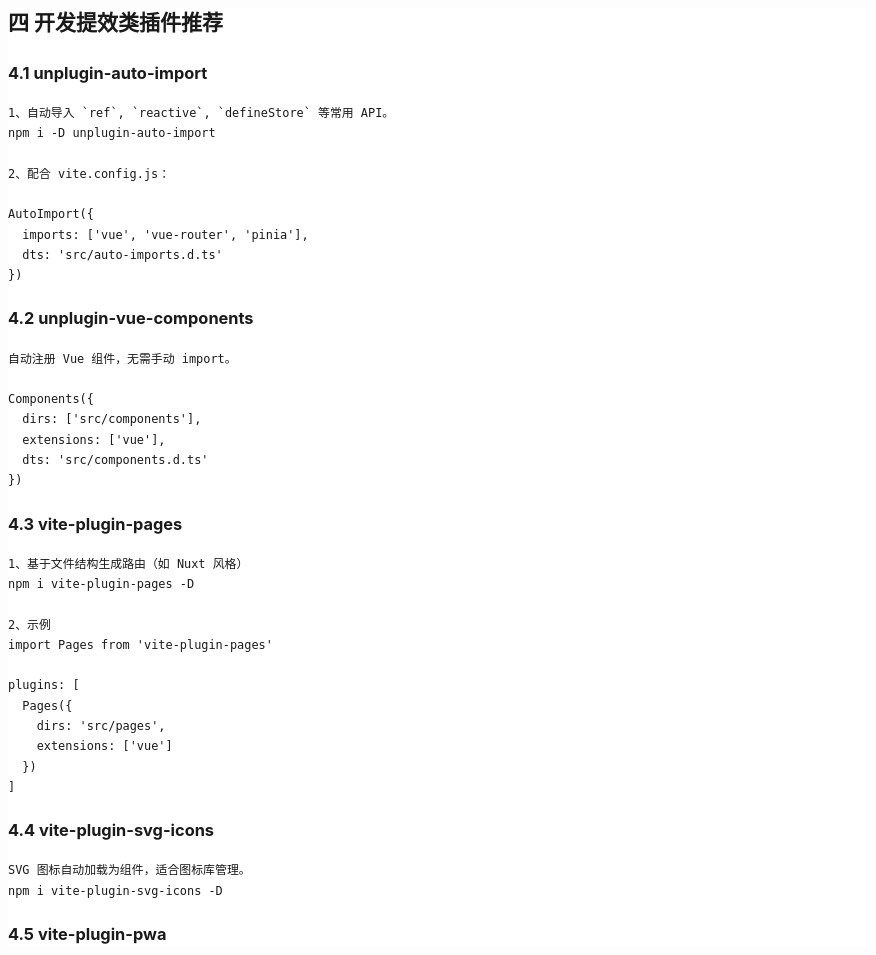 ## 四 开发提效类插件推荐

### 4.1 unplugin-auto-import

```
1、自动导入 `ref`, `reactive`, `defineStore` 等常用 API。
npm i -D unplugin-auto-import

2、配合 vite.config.js：

AutoImport({
  imports: ['vue', 'vue-router', 'pinia'],
  dts: 'src/auto-imports.d.ts'
})
```

### 4.2 unplugin-vue-components

```
自动注册 Vue 组件，无需手动 import。

Components({
  dirs: ['src/components'],
  extensions: ['vue'],
  dts: 'src/components.d.ts'
})
```

### 4.3 vite-plugin-pages

```
1、基于文件结构生成路由（如 Nuxt 风格）
npm i vite-plugin-pages -D

2、示例
import Pages from 'vite-plugin-pages'

plugins: [
  Pages({
    dirs: 'src/pages',
    extensions: ['vue']
  })
]
```

### 4.4 vite-plugin-svg-icons

```
SVG 图标自动加载为组件，适合图标库管理。
npm i vite-plugin-svg-icons -D
```

### 4.5 vite-plugin-pwa
